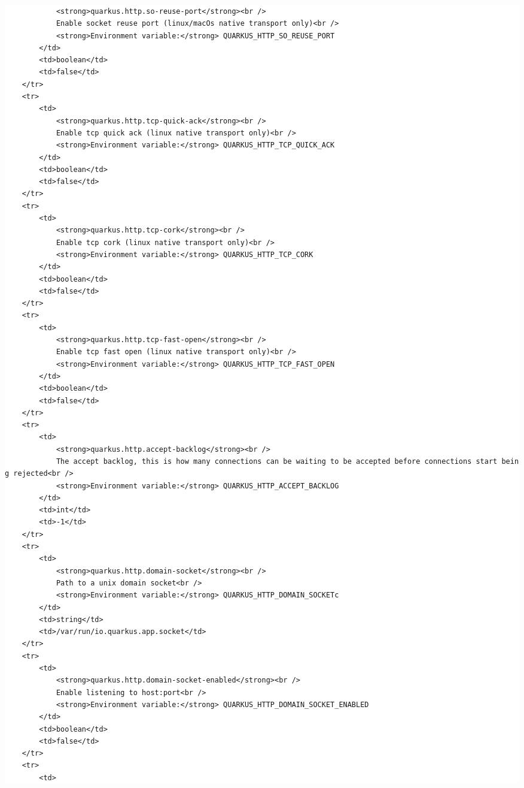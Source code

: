                 <strong>quarkus.http.so-reuse-port</strong><br />
                Enable socket reuse port (linux/macOs native transport only)<br />
                <strong>Environment variable:</strong> QUARKUS_HTTP_SO_REUSE_PORT
            </td>
            <td>boolean</td>
            <td>false</td>
        </tr>
        <tr>
            <td>
                <strong>quarkus.http.tcp-quick-ack</strong><br />
                Enable tcp quick ack (linux native transport only)<br />
                <strong>Environment variable:</strong> QUARKUS_HTTP_TCP_QUICK_ACK
            </td>
            <td>boolean</td>
            <td>false</td>
        </tr>
        <tr>
            <td>
                <strong>quarkus.http.tcp-cork</strong><br />
                Enable tcp cork (linux native transport only)<br />
                <strong>Environment variable:</strong> QUARKUS_HTTP_TCP_CORK
            </td>
            <td>boolean</td>
            <td>false</td>
        </tr>
        <tr>
            <td>
                <strong>quarkus.http.tcp-fast-open</strong><br />
                Enable tcp fast open (linux native transport only)<br />
                <strong>Environment variable:</strong> QUARKUS_HTTP_TCP_FAST_OPEN
            </td>
            <td>boolean</td>
            <td>false</td>
        </tr>
        <tr>
            <td>
                <strong>quarkus.http.accept-backlog</strong><br />
                The accept backlog, this is how many connections can be waiting to be accepted before connections start being rejected<br />
                <strong>Environment variable:</strong> QUARKUS_HTTP_ACCEPT_BACKLOG
            </td>
            <td>int</td>
            <td>-1</td>
        </tr>
        <tr>
            <td>
                <strong>quarkus.http.domain-socket</strong><br />
                Path to a unix domain socket<br />
                <strong>Environment variable:</strong> QUARKUS_HTTP_DOMAIN_SOCKETc
            </td>
            <td>string</td>
            <td>/var/run/io.quarkus.app.socket</td>
        </tr>
        <tr>
            <td>
                <strong>quarkus.http.domain-socket-enabled</strong><br />
                Enable listening to host:port<br />
                <strong>Environment variable:</strong> QUARKUS_HTTP_DOMAIN_SOCKET_ENABLED
            </td>
            <td>boolean</td>
            <td>false</td>
        </tr>
        <tr>
            <td>